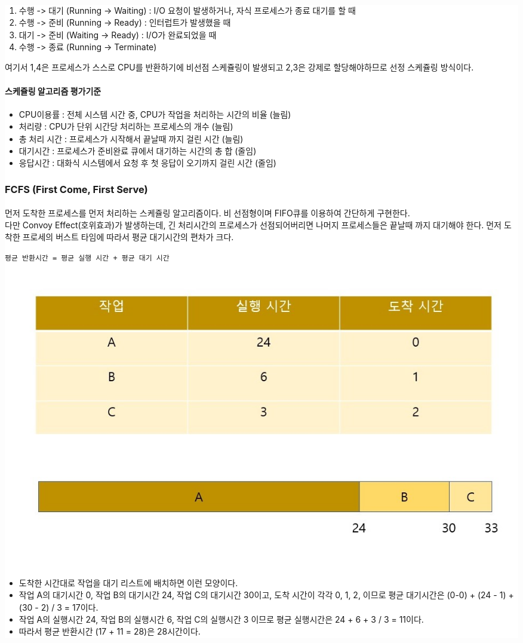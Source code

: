 1. 수행 -> 대기 (Running -> Waiting) : I/O 요청이 발생하거나, 자식 프로세스가 종료 대기를 할 때
2. 수행 -> 준비 (Running -> Ready) : 인터럽트가 발생했을 때
3. 대기 -> 준비 (Waiting -> Ready) : I/O가 완료되었을 때
4. 수행 -> 종료 (Running -> Terminate)

여기서 1,4은 프로세스가 스스로 CPU를 반환하기에 비선점 스케쥴링이 발생되고 2,3은 강제로 할당해야하므로 선정 스케쥴링 방식이다.

#### 스케쥴링 알고리즘 평가기준

- CPU이용률 : 전체 시스템 시간 중, CPU가 작업을 처리하는 시간의 비율 (늘림)
- 처리량 : CPU가 단위 시간당 처리하는 프로세스의 개수 (늘림)
- 총 처리 시간 : 프로세스가 시작해서 끝날때 까지 걸린 시간 (늘림)
- 대기시간 : 프로세스가 준비완료 큐에서 대기하는 시간의 총 합 (줄임)
- 응답시간 : 대화식 시스템에서 요청 후 첫 응답이 오기까지 걸린 시간 (줄임)

### FCFS (First Come, First Serve)

먼저 도착한 프로세스를 먼저 처리하는 스케쥴링 알고리즘이다. 비 선점형이며 FIFO큐를 이용하여 간단하게 구현한다.
<br>
다만 Convoy Effect(호위효과)가 발생하는데, 긴 처리시간의 프로세스가 선점되어버리면 나머지 프로세스들은 끝날때 까지 대기해야 한다.
먼저 도착한 프로세의 버스트 타임에 따라서 평균 대기시간의 편차가 크다.

```
평균 반환시간 = 평균 실행 시간 + 평균 대기 시간
```

![FIFO](img/FIFO.jpg)

- 도착한 시간대로 작업을 대기 리스트에 배치하면 이런 모양이다.
- 작업 A의 대기시간 0, 작업 B의 대기시간 24, 작업 C의 대기시간 30이고, 도착 시간이 각각 0, 1, 2, 이므로 평균 대기시간은 (0-0) + (24 - 1) + (30 - 2) / 3 = 17이다.
- 작업 A의 실행시간 24, 작업 B의 실행시간 6, 작업 C의 실행시간 3 이므로 평균 실행시간은 24 + 6 + 3 / 3 = 11이다.
- 따라서 평균 반환시간 (17 + 11 = 28)은 28시간이다.
